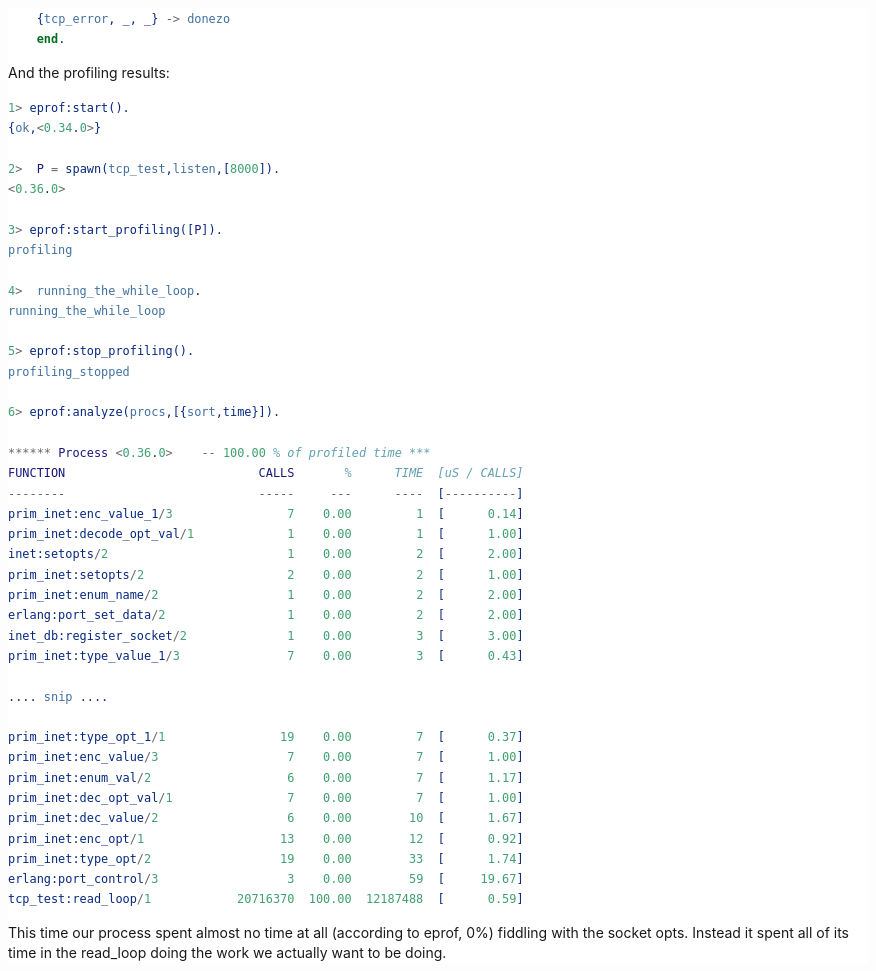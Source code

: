 ```erlang
    {tcp_error, _, _} -> donezo
    end.
```

And the profiling results:

```erlang
1> eprof:start().
{ok,<0.34.0>}

2>  P = spawn(tcp_test,listen,[8000]).
<0.36.0>

3> eprof:start_profiling([P]).
profiling

4>  running_the_while_loop.
running_the_while_loop

5> eprof:stop_profiling().
profiling_stopped

6> eprof:analyze(procs,[{sort,time}]).

****** Process <0.36.0>    -- 100.00 % of profiled time *** 
FUNCTION                           CALLS       %      TIME  [uS / CALLS]
--------                           -----     ---      ----  [----------]
prim_inet:enc_value_1/3                7    0.00         1  [      0.14]
prim_inet:decode_opt_val/1             1    0.00         1  [      1.00]
inet:setopts/2                         1    0.00         2  [      2.00]
prim_inet:setopts/2                    2    0.00         2  [      1.00]
prim_inet:enum_name/2                  1    0.00         2  [      2.00]
erlang:port_set_data/2                 1    0.00         2  [      2.00]
inet_db:register_socket/2              1    0.00         3  [      3.00]
prim_inet:type_value_1/3               7    0.00         3  [      0.43]

.... snip ....

prim_inet:type_opt_1/1                19    0.00         7  [      0.37]
prim_inet:enc_value/3                  7    0.00         7  [      1.00]
prim_inet:enum_val/2                   6    0.00         7  [      1.17]
prim_inet:dec_opt_val/1                7    0.00         7  [      1.00]
prim_inet:dec_value/2                  6    0.00        10  [      1.67]
prim_inet:enc_opt/1                   13    0.00        12  [      0.92]
prim_inet:type_opt/2                  19    0.00        33  [      1.74]
erlang:port_control/3                  3    0.00        59  [     19.67]
tcp_test:read_loop/1            20716370  100.00  12187488  [      0.59]
```

This time our process spent almost no time at all (according to eprof, 0%)
fiddling with the socket opts.  Instead it spent all of its time in the
read_loop doing the work we actually want to be doing.


[0]: http://learnyousomeerlang.com/content
[1]: http://www.metabrew.com/article/a-million-user-comet-application-with-mochiweb-part-1
[2]: http://www.erlang.org/doc/man/inet.html#setopts-2
[3]: http://www.erlang.org/doc/man/gen_tcp.html#recv-2
[4]: http://www.erlang.org/doc/man/eprof.html
